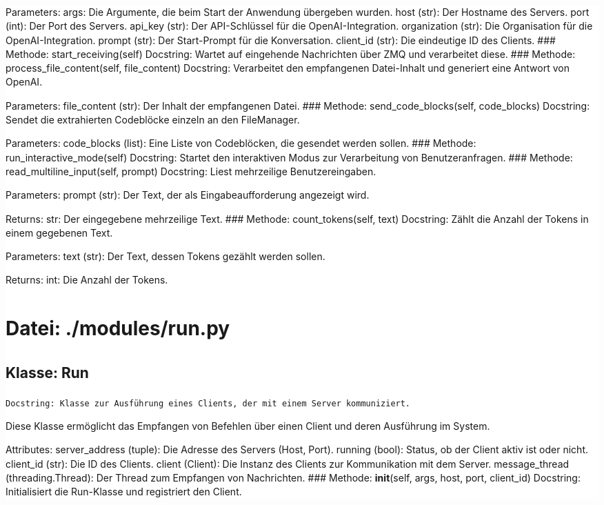 Parameters:
    args: Die Argumente, die beim Start der Anwendung übergeben wurden.
    host (str): Der Hostname des Servers.
    port (int): Der Port des Servers.
    api_key (str): Der API-Schlüssel für die OpenAI-Integration.
    organization (str): Die Organisation für die OpenAI-Integration.
    prompt (str): Der Start-Prompt für die Konversation.
    client_id (str): Die eindeutige ID des Clients.
    ### Methode: start_receiving(self)
      Docstring: Wartet auf eingehende Nachrichten über ZMQ und verarbeitet diese.
    ### Methode: process_file_content(self, file_content)
      Docstring: Verarbeitet den empfangenen Datei-Inhalt und generiert eine Antwort von OpenAI.

Parameters:
    file_content (str): Der Inhalt der empfangenen Datei.
    ### Methode: send_code_blocks(self, code_blocks)
      Docstring: Sendet die extrahierten Codeblöcke einzeln an den FileManager.

Parameters:
    code_blocks (list): Eine Liste von Codeblöcken, die gesendet werden sollen.
    ### Methode: run_interactive_mode(self)
      Docstring: Startet den interaktiven Modus zur Verarbeitung von Benutzeranfragen.
    ### Methode: read_multiline_input(self, prompt)
      Docstring: Liest mehrzeilige Benutzereingaben.

Parameters:
    prompt (str): Der Text, der als Eingabeaufforderung angezeigt wird.

Returns:
    str: Der eingegebene mehrzeilige Text.
    ### Methode: count_tokens(self, text)
      Docstring: Zählt die Anzahl der Tokens in einem gegebenen Text.

Parameters:
    text (str): Der Text, dessen Tokens gezählt werden sollen.

Returns:
    int: Die Anzahl der Tokens.

# Datei: ./modules/run.py
  ## Klasse: Run
    Docstring: Klasse zur Ausführung eines Clients, der mit einem Server kommuniziert.

Diese Klasse ermöglicht das Empfangen von Befehlen über einen Client
und deren Ausführung im System.

Attributes:
    server_address (tuple): Die Adresse des Servers (Host, Port).
    running (bool): Status, ob der Client aktiv ist oder nicht.
    client_id (str): Die ID des Clients.
    client (Client): Die Instanz des Clients zur Kommunikation mit dem Server.
    message_thread (threading.Thread): Der Thread zum Empfangen von Nachrichten.
    ### Methode: __init__(self, args, host, port, client_id)
      Docstring: Initialisiert die Run-Klasse und registriert den Client.
